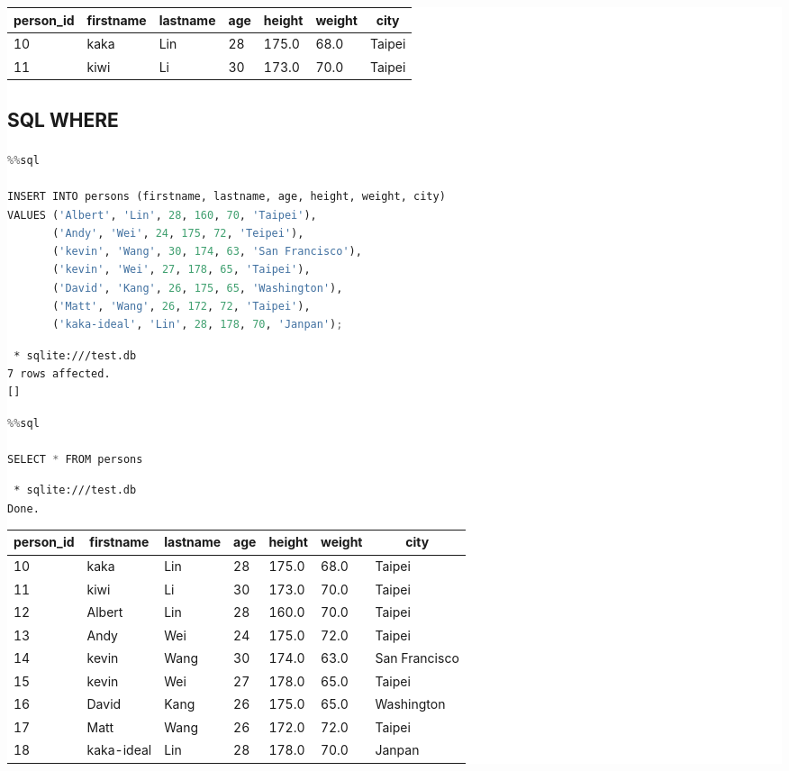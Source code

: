 | person_id | firstname | lastname | age | height | weight | city |
| -- | -- | -- | -- | -- | -- | -- |
| 10 | kaka | Lin | 28 | 175.0 | 68.0 | Taipei |
| 11 | kiwi | Li | 30 | 173.0 | 70.0 | Taipei |


## SQL WHERE

```python
%%sql

INSERT INTO persons (firstname, lastname, age, height, weight, city)
VALUES ('Albert', 'Lin', 28, 160, 70, 'Taipei'),
       ('Andy', 'Wei', 24, 175, 72, 'Teipei'),
       ('kevin', 'Wang', 30, 174, 63, 'San Francisco'),
       ('kevin', 'Wei', 27, 178, 65, 'Taipei'),
       ('David', 'Kang', 26, 175, 65, 'Washington'),
       ('Matt', 'Wang', 26, 172, 72, 'Taipei'),
       ('kaka-ideal', 'Lin', 28, 178, 70, 'Janpan');
```

```
 * sqlite:///test.db
7 rows affected.
[]
```

```python
%%sql

SELECT * FROM persons
```

```
 * sqlite:///test.db
Done.
```

| person_id | firstname | lastname | age | height | weight | city |
| -- | -- | -- | -- | -- | -- | -- |
| 10 | kaka | Lin | 28 | 175.0 | 68.0 | Taipei |
| 11 | kiwi | Li | 30 | 173.0 | 70.0 | Taipei |
| 12 | Albert | Lin | 28 | 160.0 | 70.0 | Taipei |
| 13 | Andy | Wei | 24 | 175.0 | 72.0 | Taipei |
| 14 | kevin | Wang | 30 | 174.0 | 63.0 | San Francisco |
| 15 | kevin | Wei | 27 | 178.0 | 65.0 | Taipei |
| 16 | David | Kang | 26 | 175.0 | 65.0 | Washington |
| 17 | Matt | Wang | 26 | 172.0 | 72.0 | Taipei |
| 18 | kaka-ideal | Lin | 28 | 178.0 | 70.0 | Janpan |
